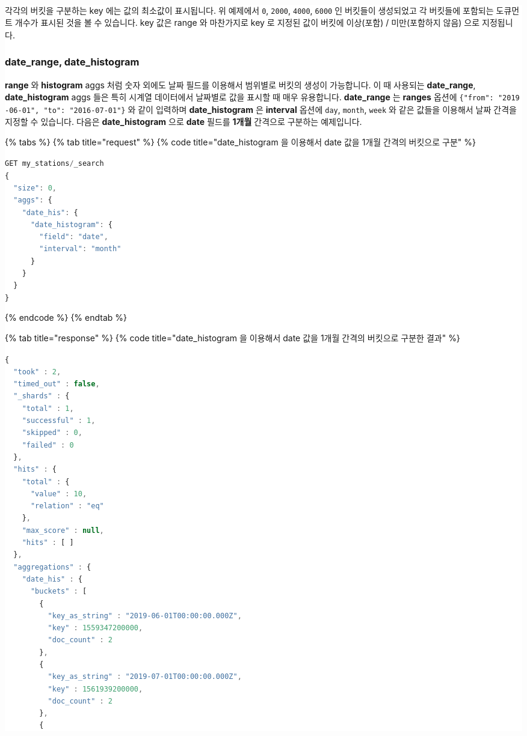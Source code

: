 &#x20; 각각의 버킷을 구분하는 key 에는 값의 최소값이 표시됩니다. 위 예제에서 `0`, `2000`, `4000`, `6000` 인 버킷들이 생성되었고 각 버킷들에 포함되는 도큐먼트 개수가 표시된 것을 볼 수 있습니다. key 값은 range 와 마찬가지로 key 로 지정된 값이 버킷에 이상(포함) / 미만(포함하지 않음) 으로 지정됩니다.

### date\_range, date\_histogram

&#x20; **range** 와 **histogram** aggs 처럼 숫자 외에도 날짜 필드를 이용해서 범위별로 버킷의 생성이 가능합니다. 이 때 사용되는 **date\_range**, **date\_histogram** aggs 들은 특히 시계열 데이터에서 날짜별로 값을 표시할 때 매우 유용합니다. **date\_range** 는 **ranges** 옵션에 `{"from": "2019-06-01", "to": "2016-07-01"}` 와 같이 입력하며 **date\_histogram** 은 **interval** 옵션에 `day`, `month`, `week` 와 같은 값들을 이용해서 날짜 간격을 지정할 수 있습니다. 다음은 **date\_histogram** 으로 **date** 필드를 **1개월** 간격으로 구분하는 예제입니다.

{% tabs %}
{% tab title="request" %}
{% code title="date_histogram 을 이용해서 date 값을 1개월 간격의 버킷으로 구분" %}
```javascript
GET my_stations/_search
{
  "size": 0,
  "aggs": {
    "date_his": {
      "date_histogram": {
        "field": "date",
        "interval": "month"
      }
    }
  }
}
```
{% endcode %}
{% endtab %}

{% tab title="response" %}
{% code title="date_histogram 을 이용해서 date 값을 1개월 간격의 버킷으로 구분한 결과" %}
```javascript
{
  "took" : 2,
  "timed_out" : false,
  "_shards" : {
    "total" : 1,
    "successful" : 1,
    "skipped" : 0,
    "failed" : 0
  },
  "hits" : {
    "total" : {
      "value" : 10,
      "relation" : "eq"
    },
    "max_score" : null,
    "hits" : [ ]
  },
  "aggregations" : {
    "date_his" : {
      "buckets" : [
        {
          "key_as_string" : "2019-06-01T00:00:00.000Z",
          "key" : 1559347200000,
          "doc_count" : 2
        },
        {
          "key_as_string" : "2019-07-01T00:00:00.000Z",
          "key" : 1561939200000,
          "doc_count" : 2
        },
        {
```